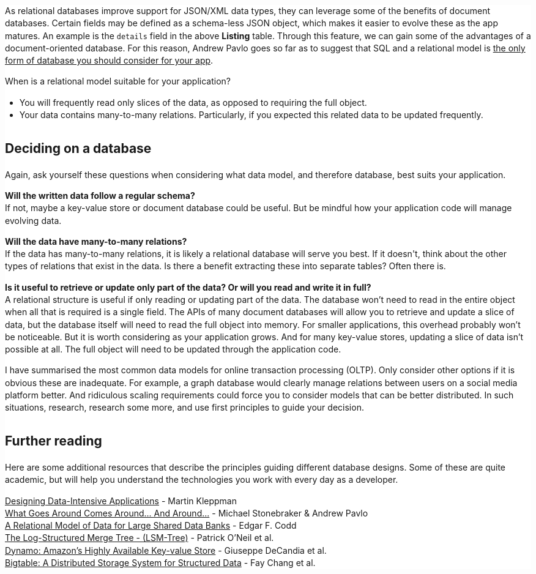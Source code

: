 As relational databases improve support for JSON/XML data types, they can leverage some of the benefits of document databases. Certain fields may be defined as a schema-less JSON object, which makes it easier to evolve these as the app matures. An example is the `details` field in the above **Listing** table. Through this feature, we can gain some of the advantages of a document-oriented database. For this reason, Andrew Pavlo goes so far as to suggest that SQL and a relational model is [the only form of database you should consider for your app](https://www.youtube.com/watch?v=8Woy5I511L8&list=WL&index=3&t=35s).

When is a relational model suitable for your application?

- You will frequently read only slices of the data, as opposed to requiring the full object.
- Your data contains many-to-many relations. Particularly, if you expected this related data to be updated frequently.

## Deciding on a database
Again, ask yourself these questions when considering what data model, and therefore database, best suits your application.

**Will the written data follow a regular schema?**<br/>
If not, maybe a key-value store or document database could be useful. But be mindful how your application code will manage evolving data.

**Will the data have many-to-many relations?**<br/>
If the data has many-to-many relations, it is likely a relational database will serve you best. If it doesn't, think about the other types of relations that exist in the data. Is there a benefit extracting these into separate tables? Often there is.

**Is it useful to retrieve or update only part of the data? Or will you read and write it in full?**<br/>
A relational structure is useful if only reading or updating part of the data. The database won’t need to read in the entire object when all that is required is a single field. The APIs of many document databases will allow you to retrieve and update a slice of data, but the database itself will need to read the full object into memory. For smaller applications, this overhead probably won’t be noticeable. But it is worth considering as your application grows. And for many key-value stores, updating a slice of data isn’t possible at all. The full object will need to be updated through the application code.

I have summarised the most common data models for online transaction processing (OLTP). Only consider other options if it is obvious these are inadequate. For example, a graph database would clearly manage relations between users on a social media platform better. And ridiculous scaling requirements could force you to consider models that can be better distributed. In such situations, research, research some more, and use first principles to guide your decision.

## Further reading
Here are some additional resources that describe the principles guiding different database designs. Some of these are quite academic, but will help you understand the technologies you work with every day as a developer.

[Designing Data-Intensive Applications](https://www.oreilly.com/library/view/designing-data-intensive-applications/9781491903063/) - Martin Kleppman<br/>
[What Goes Around Comes Around... And Around...](https://db.cs.cmu.edu/papers/2024/whatgoesaround-sigmodrec2024.pdf) - Michael Stonebraker & Andrew Pavlo<br/>
[A Relational Model of Data for Large Shared Data Banks](https://www.seas.upenn.edu/~zives/03f/cis550/codd.pdf) - Edgar F. Codd<br/>
[The Log-Structured Merge Tree - (LSM-Tree)](https://www.cs.umb.edu/~poneil/lsmtree.pdf) - Patrick O’Neil et al.<br/>
[Dynamo: Amazon’s Highly Available Key-value Store](https://www.allthingsdistributed.com/files/amazon-dynamo-sosp2007.pdf) - Giuseppe DeCandia et al.<br/>
[Bigtable: A Distributed Storage System for Structured Data](https://static.googleusercontent.com/media/research.google.com/en//archive/bigtable-osdi06.pdf) - Fay Chang et al.<br/>
